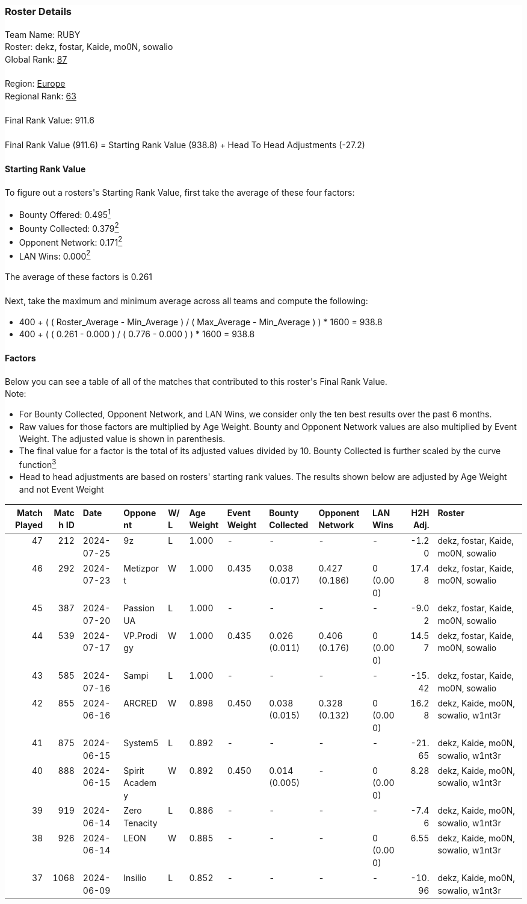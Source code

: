 ### Roster Details<br />
Team Name: RUBY<br />
Roster: dekz, fostar, Kaide, mo0N, sowalio<br />
Global Rank: [87](../standings_global.md)<br />
<br />
Region: [Europe]( ../standings_europe.md)<br />
Regional Rank: [63]( ../standings_europe.md)<br />
<br />
Final Rank Value:  911.6<br />
<br />
Final Rank Value (911.6) = Starting Rank Value (938.8) + Head To Head Adjustments (-27.2)<br />

#### Starting Rank Value<br />
To figure out a rosters's Starting Rank Value, first take the average of these four factors:<br />
- Bounty Offered: 0.495[<sup>1</sup>](#table2)
- Bounty Collected: 0.379[<sup>2</sup>](#table1)
- Opponent Network: 0.171[<sup>2</sup>](#table1)
- LAN Wins: 0.000[<sup>2</sup>](#table1)

The average of these factors is 0.261<br />
<br />
Next, take the maximum and minimum average across all teams and compute the following:<br />
- 400 + ( ( Roster_Average - Min_Average ) / ( Max_Average - Min_Average ) ) * 1600 = 938.8
- 400 + ( ( 0.261 - 0.000 ) / ( 0.776 - 0.000 ) ) * 1600 = 938.8


#### Factors<br />
Below you can see a table of all of the matches that contributed to this roster's Final Rank Value.<br />
Note:<br />

- For Bounty Collected, Opponent Network, and LAN Wins, we consider only the ten best results over the past 6 months.
- Raw values for those factors are multiplied by Age Weight. Bounty and Opponent Network values are also multiplied by Event Weight. The adjusted value is shown in parenthesis.
- The final value for a factor is the total of its adjusted values divided by 10. Bounty Collected is further scaled by the curve function[<sup>3</sup>](#curveFunction)
- Head to head adjustments are based on rosters' starting rank values. The results shown below are adjusted by Age Weight and not Event Weight
<span id="table1"></span><br />


| Match Played | Match ID | Date       | Opponent        | W/L | Age Weight | Event Weight | Bounty Collected | Opponent Network | LAN Wins  | H2H Adj. | Roster                             |
| -: | -: | :- | :- | :- | :- | :- | :- | :- | :- | -: | :- |
|           47 |      212 | 2024-07-25 | 9z              | L   | 1.000      | -            | -                | -                | -         |    -1.20 | dekz, fostar, Kaide, mo0N, sowalio |
|           46 |      292 | 2024-07-23 | Metizport       | W   | 1.000      | 0.435        | 0.038 (0.017)    | 0.427 (0.186)    | 0 (0.000) |    17.48 | dekz, fostar, Kaide, mo0N, sowalio |
|           45 |      387 | 2024-07-20 | Passion UA      | L   | 1.000      | -            | -                | -                | -         |    -9.02 | dekz, fostar, Kaide, mo0N, sowalio |
|           44 |      539 | 2024-07-17 | VP.Prodigy      | W   | 1.000      | 0.435        | 0.026 (0.011)    | 0.406 (0.176)    | 0 (0.000) |    14.57 | dekz, fostar, Kaide, mo0N, sowalio |
|           43 |      585 | 2024-07-16 | Sampi           | L   | 1.000      | -            | -                | -                | -         |   -15.42 | dekz, fostar, Kaide, mo0N, sowalio |
|           42 |      855 | 2024-06-16 | ARCRED          | W   | 0.898      | 0.450        | 0.038 (0.015)    | 0.328 (0.132)    | 0 (0.000) |    16.28 | dekz, Kaide, mo0N, sowalio, w1nt3r |
|           41 |      875 | 2024-06-15 | System5         | L   | 0.892      | -            | -                | -                | -         |   -21.65 | dekz, Kaide, mo0N, sowalio, w1nt3r |
|           40 |      888 | 2024-06-15 | Spirit Academy  | W   | 0.892      | 0.450        | 0.014 (0.005)    | -                | 0 (0.000) |     8.28 | dekz, Kaide, mo0N, sowalio, w1nt3r |
|           39 |      919 | 2024-06-14 | Zero Tenacity   | L   | 0.886      | -            | -                | -                | -         |    -7.46 | dekz, Kaide, mo0N, sowalio, w1nt3r |
|           38 |      926 | 2024-06-14 | LEON            | W   | 0.885      | -            | -                | -                | 0 (0.000) |     6.55 | dekz, Kaide, mo0N, sowalio, w1nt3r |
|           37 |     1068 | 2024-06-09 | Insilio         | L   | 0.852      | -            | -                | -                | -         |   -10.96 | dekz, Kaide, mo0N, sowalio, w1nt3r |